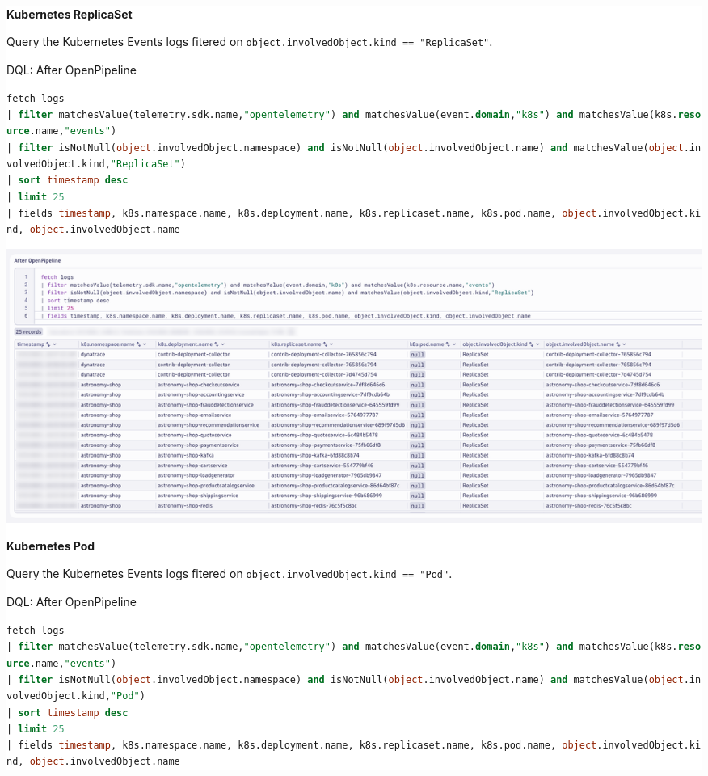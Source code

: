 **Kubernetes ReplicaSet**

Query the Kubernetes Events logs fitered on `object.involvedObject.kind == "ReplicaSet"`.

DQL: After OpenPipeline
```sql
fetch logs
| filter matchesValue(telemetry.sdk.name,"opentelemetry") and matchesValue(event.domain,"k8s") and matchesValue(k8s.resource.name,"events")
| filter isNotNull(object.involvedObject.namespace) and isNotNull(object.involvedObject.name) and matchesValue(object.involvedObject.kind,"ReplicaSet")
| sort timestamp desc
| limit 25
| fields timestamp, k8s.namespace.name, k8s.deployment.name, k8s.replicaset.name, k8s.pod.name, object.involvedObject.kind, object.involvedObject.name
```

![Kubernetes ReplicaSet](../img/dt_opp-k8s_events_analyze_k8s_replicaset.png)

**Kubernetes Pod**

Query the Kubernetes Events logs fitered on `object.involvedObject.kind == "Pod"`.

DQL: After OpenPipeline
```sql
fetch logs
| filter matchesValue(telemetry.sdk.name,"opentelemetry") and matchesValue(event.domain,"k8s") and matchesValue(k8s.resource.name,"events")
| filter isNotNull(object.involvedObject.namespace) and isNotNull(object.involvedObject.name) and matchesValue(object.involvedObject.kind,"Pod")
| sort timestamp desc
| limit 25
| fields timestamp, k8s.namespace.name, k8s.deployment.name, k8s.replicaset.name, k8s.pod.name, object.involvedObject.kind, object.involvedObject.name
```
